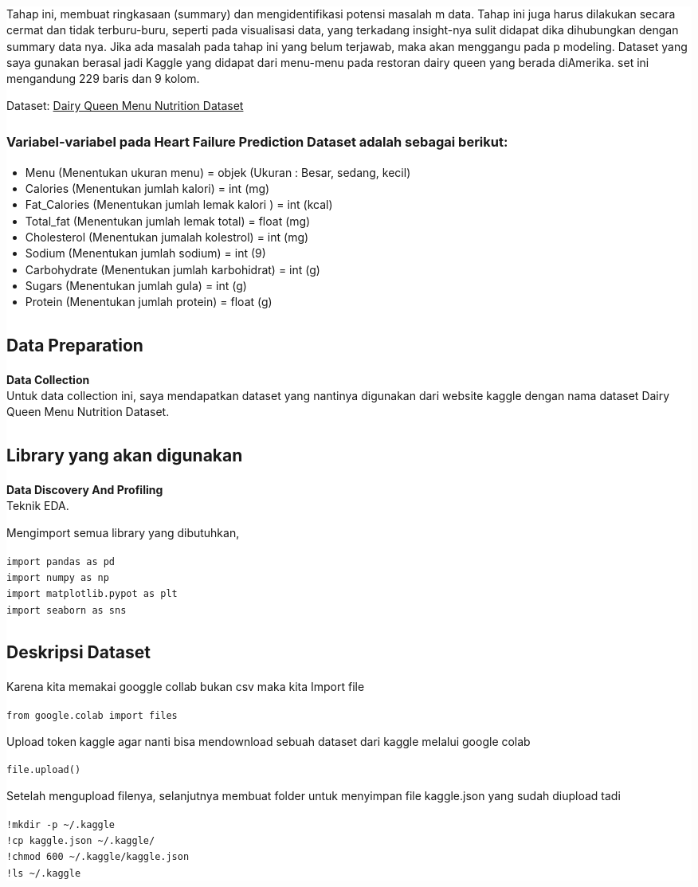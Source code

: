 Tahap ini, membuat ringkasaan (summary) dan mengidentifikasi potensi masalah m data. Tahap ini juga harus dilakukan secara cermat dan tidak terburu-buru, seperti pada visualisasi data, yang terkadang insight-nya sulit didapat dika dihubungkan dengan summary data nya. Jika ada masalah pada tahap ini yang belum terjawab, maka akan menggangu pada p modeling. Dataset yang saya gunakan berasal jadi Kaggle yang didapat dari menu-menu pada restoran dairy queen yang berada diAmerika.
set ini mengandung 229 baris dan 9 kolom.<br> 

Dataset: [Dairy Queen Menu Nutrition Dataset](https://www.kaggle.com/datasets/mattop/dairy-queen-menu-nutrition-data) 

### Variabel-variabel pada Heart Failure Prediction Dataset adalah sebagai berikut:

- Menu          (Menentukan ukuran menu)            = objek (Ukuran : Besar, sedang, kecil)
- Calories      (Menentukan jumlah kalori)          = int (mg)
- Fat_Calories  (Menentukan jumlah lemak kalori )   = int (kcal)
- Total_fat     (Menentukan jumlah lemak total)     = float (mg)
- Cholesterol   (Menentukan jumalah kolestrol)      = int (mg)
- Sodium        (Menentukan jumlah sodium)          = int (9)
- Carbohydrate  (Menentukan jumlah karbohidrat)     = int (g)
- Sugars        (Menentukan jumlah gula)            = int (g)
- Protein       (Menentukan jumlah protein)         = float (g)

## Data Preparation
**Data Collection**<br>
Untuk data collection ini, saya mendapatkan dataset yang nantinya digunakan dari website kaggle dengan nama dataset Dairy Queen Menu Nutrition Dataset.

## Library yang akan digunakan
**Data Discovery And Profiling**<br>
Teknik EDA.<br>

Mengimport semua library yang dibutuhkan,

    import pandas as pd
    import numpy as np
    import matplotlib.pypot as plt
    import seaborn as sns

 ## Deskripsi Dataset
Karena kita memakai googgle collab bukan csv maka kita Import file 

    from google.colab import files

Upload token kaggle agar nanti bisa mendownload sebuah dataset dari kaggle melalui google colab

    file.upload()

Setelah mengupload filenya, selanjutnya membuat folder untuk menyimpan file kaggle.json yang sudah diupload tadi

    !mkdir -p ~/.kaggle
    !cp kaggle.json ~/.kaggle/
    !chmod 600 ~/.kaggle/kaggle.json
    !ls ~/.kaggle
